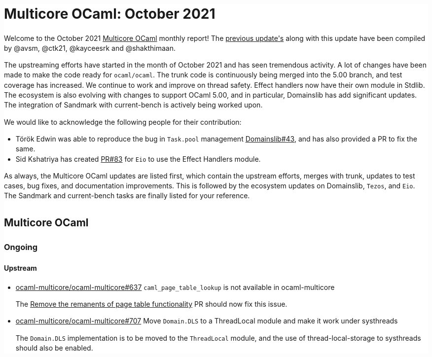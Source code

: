 # Multicore OCaml: October 2021

Welcome to the October 2021 [Multicore
OCaml](https://github.com/ocaml-multicore/ocaml-multicore) monthly
report! The [previous
update's](https://discuss.ocaml.org/tag/multicore-monthly) along with
this update have been compiled by @avsm, @ctk21, @kayceesrk and
@shakthimaan.

The upstreaming efforts have started in the month of October 2021 and
has seen tremendous activity. A lot of changes have been made to make
the code ready for `ocaml/ocaml`. The trunk code is continuously being
merged into the 5.00 branch, and test coverage has increased. We
continue to work and improve on thread safety. Effect handlers now
have their own module in Stdlib. The ecosystem is also evolving with
changes to support OCaml 5.00, and in particular, Domainslib has add
significant updates. The integration of Sandmark with current-bench is
actively being worked upon.

We would like to acknowledge the following people for their contribution:
* Török Edwin was able to reproduce the bug in `Task.pool` management
  [Domainslib#43](https://github.com/ocaml-multicore/domainslib/issues/43),
  and has also provided a PR to fix the same.
* Sid Kshatriya has created
  [PR#83](https://github.com/ocaml-multicore/eio/pull/83) for `Eio` to
  use the Effect Handlers module.

As always, the Multicore OCaml updates are listed first, which contain
the upstream efforts, merges with trunk, updates to test cases, bug
fixes, and documentation improvements. This is followed by the
ecosystem updates on Domainslib, `Tezos`, and `Eio`. The Sandmark and
current-bench tasks are finally listed for your reference.

## Multicore OCaml

### Ongoing

#### Upstream

* [ocaml-multicore/ocaml-multicore#637](https://github.com/ocaml-multicore/ocaml-multicore/issues/637)
  `caml_page_table_lookup` is not available in ocaml-multicore
  
  The [Remove the remanents of page table
  functionality](https://github.com/ocaml-multicore/ocaml-multicore/pull/642)
  PR should now fix this issue.
  
* [ocaml-multicore/ocaml-multicore#707](https://github.com/ocaml-multicore/ocaml-multicore/pull/707)
  Move `Domain.DLS` to a ThreadLocal module and make it work under systhreads
  
  The `Domain.DLS` implementation is to be moved to the `ThreadLocal`
  module, and the use of thread-local-storage to systhreads should
  also be enabled.
  